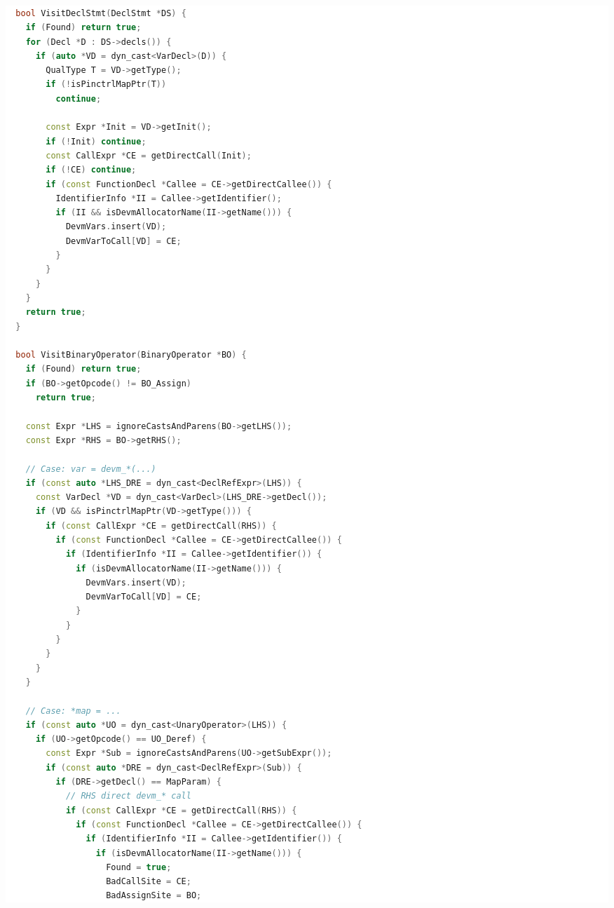 ```cpp
  bool VisitDeclStmt(DeclStmt *DS) {
    if (Found) return true;
    for (Decl *D : DS->decls()) {
      if (auto *VD = dyn_cast<VarDecl>(D)) {
        QualType T = VD->getType();
        if (!isPinctrlMapPtr(T))
          continue;

        const Expr *Init = VD->getInit();
        if (!Init) continue;
        const CallExpr *CE = getDirectCall(Init);
        if (!CE) continue;
        if (const FunctionDecl *Callee = CE->getDirectCallee()) {
          IdentifierInfo *II = Callee->getIdentifier();
          if (II && isDevmAllocatorName(II->getName())) {
            DevmVars.insert(VD);
            DevmVarToCall[VD] = CE;
          }
        }
      }
    }
    return true;
  }

  bool VisitBinaryOperator(BinaryOperator *BO) {
    if (Found) return true;
    if (BO->getOpcode() != BO_Assign)
      return true;

    const Expr *LHS = ignoreCastsAndParens(BO->getLHS());
    const Expr *RHS = BO->getRHS();

    // Case: var = devm_*(...)
    if (const auto *LHS_DRE = dyn_cast<DeclRefExpr>(LHS)) {
      const VarDecl *VD = dyn_cast<VarDecl>(LHS_DRE->getDecl());
      if (VD && isPinctrlMapPtr(VD->getType())) {
        if (const CallExpr *CE = getDirectCall(RHS)) {
          if (const FunctionDecl *Callee = CE->getDirectCallee()) {
            if (IdentifierInfo *II = Callee->getIdentifier()) {
              if (isDevmAllocatorName(II->getName())) {
                DevmVars.insert(VD);
                DevmVarToCall[VD] = CE;
              }
            }
          }
        }
      }
    }

    // Case: *map = ...
    if (const auto *UO = dyn_cast<UnaryOperator>(LHS)) {
      if (UO->getOpcode() == UO_Deref) {
        const Expr *Sub = ignoreCastsAndParens(UO->getSubExpr());
        if (const auto *DRE = dyn_cast<DeclRefExpr>(Sub)) {
          if (DRE->getDecl() == MapParam) {
            // RHS direct devm_* call
            if (const CallExpr *CE = getDirectCall(RHS)) {
              if (const FunctionDecl *Callee = CE->getDirectCallee()) {
                if (IdentifierInfo *II = Callee->getIdentifier()) {
                  if (isDevmAllocatorName(II->getName())) {
                    Found = true;
                    BadCallSite = CE;
                    BadAssignSite = BO;
```